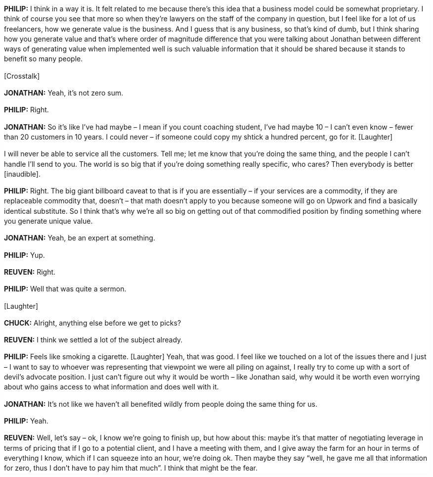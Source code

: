 **PHILIP:** I think in a way it is. It felt related to me because there’s this idea that a business model could be somewhat proprietary. I think of course you see that more so when they’re lawyers on the staff of the company in question, but I feel like for a lot of us freelancers, how we generate value is the business. And I guess that is any business, so that’s kind of dumb, but I think sharing how you generate value and that’s where order of magnitude difference that you were talking about Jonathan between different ways of generating value when implemented well is such valuable information that it should be shared because it stands to benefit so many people.

[Crosstalk]

**JONATHAN:** Yeah, it’s not zero sum.

**PHILIP:** Right.

**JONATHAN:** So it’s like I’ve had maybe – I mean if you count coaching student, I’ve had maybe 10 – I can’t even know – fewer than 20 customers in 10 years. I could never – if someone could copy my shtick a hundred percent, go for it. [Laughter]

I will never be able to service all the customers. Tell me; let me know that you’re doing the same thing, and the people I can’t handle I’ll send to you. The world is so big that if you’re doing something really specific, who cares? Then everybody is better [inaudible].

**PHILIP:** Right. The big giant billboard caveat to that is if you are essentially – if your services are a commodity, if they are replaceable commodity that, doesn’t – that math doesn’t apply to you because someone will go on Upwork and find a basically identical substitute. So I think that’s why we’re all so big on getting out of that commodified position by finding something where you generate unique value.

**JONATHAN:** Yeah, be an expert at something.

**PHILIP:** Yup.

**REUVEN:** Right.

**PHILIP:** Well that was quite a sermon.

[Laughter]

**CHUCK:** Alright, anything else before we get to picks?

**REUVEN:** I think we settled a lot of the subject already.

**PHILIP:** Feels like smoking a cigarette. [Laughter] Yeah, that was good. I feel like we touched on a lot of the issues there and I just – I want to say to whoever was representing that viewpoint we were all piling on against, I really try to come up with a sort of devil’s advocate position. I just can’t figure out why it would be worth – like Jonathan said, why would it be worth even worrying about who gains access to what information and does well with it.

**JONATHAN:** It’s not like we haven’t all benefited wildly from people doing the same thing for us.

**PHILIP:** Yeah.

**REUVEN:** Well, let’s say – ok, I know we’re going to finish up, but how about this: maybe it’s that matter of negotiating leverage in terms of pricing that if I go to a potential client, and I have a meeting with them, and I give away the farm for an hour in terms of everything I know, which if I can squeeze into an hour, we’re doing ok. Then maybe they say “well, he gave me all that information for zero, thus I don’t have to pay him that much”. I think that might be the fear.
